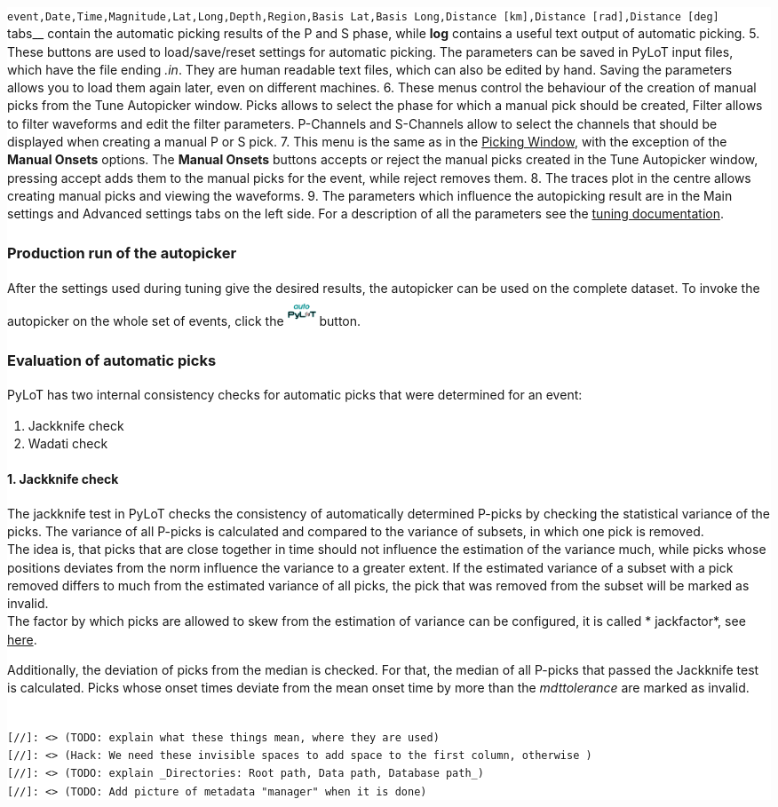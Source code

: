 ```event,Date,Time,Magnitude,Lat,Long,Depth,Region,Basis Lat,Basis Long,Distance [km],Distance [rad],Distance [deg]```   
   tabs__ contain the automatic picking results of the P and S phase, while __log__ contains a useful text output of
   automatic picking.
5. These buttons are used to load/save/reset settings for automatic picking. The parameters can be saved in PyLoT input
   files, which have the file ending *.in*. They are human readable text files, which can also be edited by hand. Saving
   the parameters allows you to load them again later, even on different machines.
6. These menus control the behaviour of the creation of manual picks from the Tune Autopicker window. Picks allows to
   select the phase for which a manual pick should be created, Filter allows to filter waveforms and edit the filter
   parameters. P-Channels and S-Channels allow to select the channels that should be displayed when creating a manual P
   or S pick.
7. This menu is the same as in the [Picking Window](#picking-window-settings), with the exception of the __Manual
   Onsets__ options. The __Manual Onsets__ buttons accepts or reject the manual picks created in the Tune Autopicker
   window, pressing accept adds them to the manual picks for the event, while reject removes them.
8. The traces plot in the centre allows creating manual picks and viewing the waveforms.
9. The parameters which influence the autopicking result are in the Main settings and Advanced settings tabs on the left
   side. For a description of all the parameters see the [tuning documentation](tuning.md).

### Production run of the autopicker

After the settings used during tuning give the desired results, the autopicker can be used on the complete dataset. To
invoke the autopicker on the whole set of events, click
the <img src=../icons/autopylot_button.png alt="Autopick" title="Autopick" height=32> button.

### Evaluation of automatic picks

PyLoT has two internal consistency checks for automatic picks that were determined for an event:

1. Jackknife check
2. Wadati check

#### 1. Jackknife check

The jackknife test in PyLoT checks the consistency of automatically determined P-picks by checking the statistical
variance of the picks. The variance of all P-picks is calculated and compared to the variance of subsets, in which one
pick is removed.   
The idea is, that picks that are close together in time should not influence the estimation of the variance much, while
picks whose positions deviates from the norm influence the variance to a greater extent. If the estimated variance of a
subset with a pick removed differs to much from the estimated variance of all picks, the pick that was removed from the
subset will be marked as invalid.   
The factor by which picks are allowed to skew from the estimation of variance can be configured, it is called *
jackfactor*, see [here](tuning.md#Pick-quality-control).

Additionally, the deviation of picks from the median is checked. For that, the median of all P-picks that passed the
Jackknife test is calculated. Picks whose onset times deviate from the mean onset time by more than the *mdttolerance*
are marked as invalid.

```

[//]: <> (TODO: explain what these things mean, where they are used)
[//]: <> (Hack: We need these invisible spaces to add space to the first column, otherwise )
[//]: <> (TODO: explain _Directories: Root path, Data path, Database path_)
[//]: <> (TODO: Add picture of metadata "manager" when it is done)